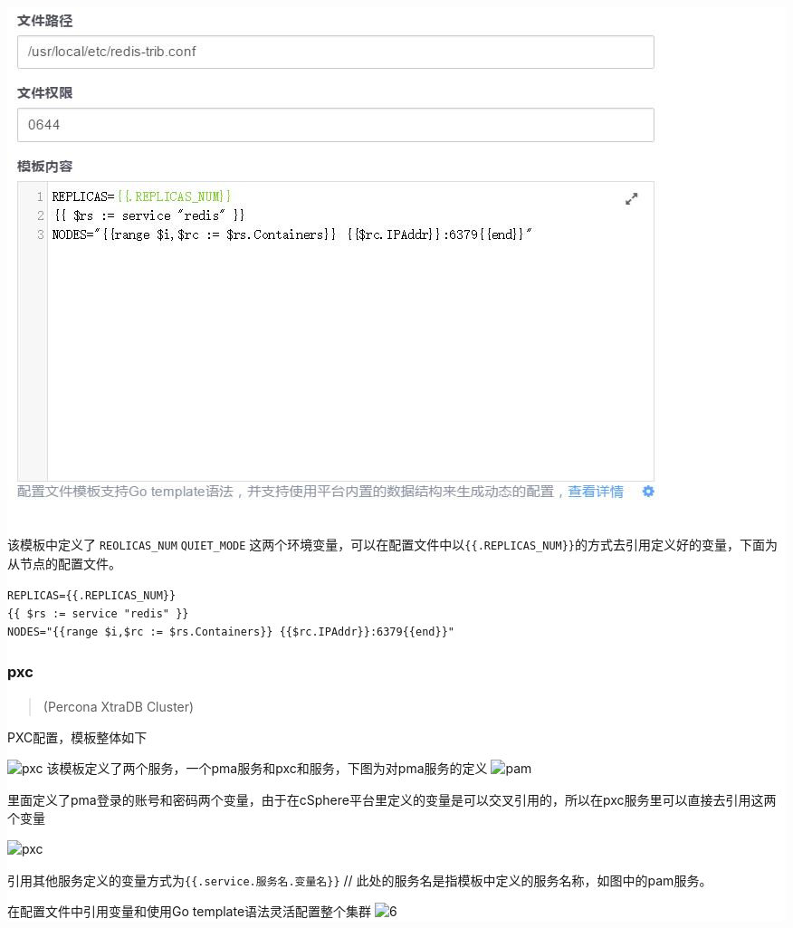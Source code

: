 ![从节点](https://github.com/qidunhu/docs/blob/master/images/redis3.jpg)



该模板中定义了
```REOLICAS_NUM```
```QUIET_MODE```
这两个环境变量，可以在配置文件中以```{{.REPLICAS_NUM}}```的方式去引用定义好的变量，下面为从节点的配置文件。
```
REPLICAS={{.REPLICAS_NUM}}
{{ $rs := service "redis" }}
NODES="{{range $i,$rc := $rs.Containers}} {{$rc.IPAddr}}:6379{{end}}"
```


  
  ### pxc 
  >(Percona XtraDB Cluster)
  
  PXC配置，模板整体如下
  
  ![pxc](https://github.com/qidunhu/docs/blob/master/images/1.png)
该模板定义了两个服务，一个pma服务和pxc和服务，下图为对pma服务的定义
![pam ](https://github.com/qidunhu/docs/blob/master/images/2.png)

里面定义了pma登录的账号和密码两个变量，由于在cSphere平台里定义的变量是可以交叉引用的，所以在pxc服务里可以直接去引用这两个变量

![pxc](https://github.com/qidunhu/docs/blob/master/images/3.png)


引用其他服务定义的变量方式为```{{.service.服务名.变量名}}``` 	 // 此处的服务名是指模板中定义的服务名称，如图中的pam服务。

在配置文件中引用变量和使用Go template语法灵活配置整个集群
![6](https://github.com/qidunhu/docs/blob/master/images/5.png)



```